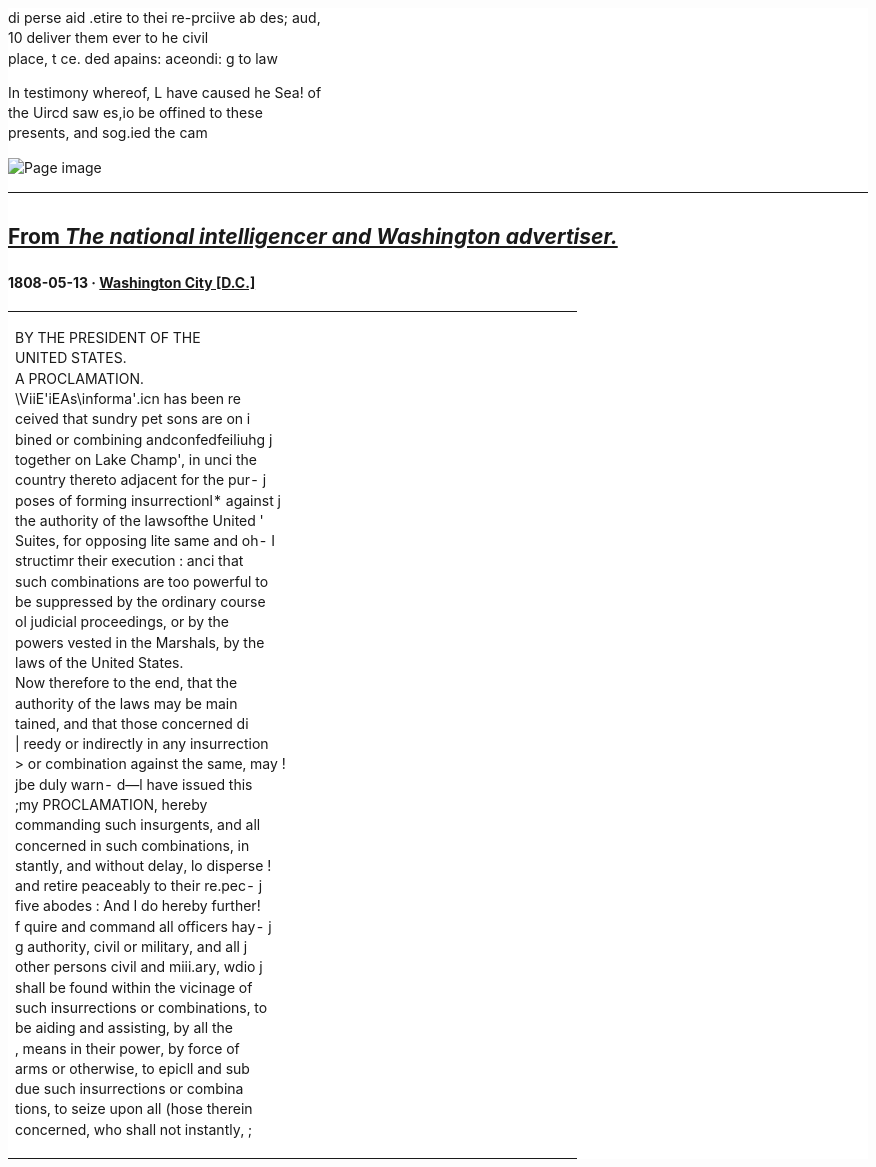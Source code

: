 di perse aid .etire to thei re-prciive ab des; aud,  
10 deliver them ever to he civil  
place, t ce. ded apains: aceondi: g to law  
  
In testimony whereof, L have caused he Sea! of  
the Uircd saw es,io be offined to these  
presents, and sog.ied the cam
</td><td style="width: 50%; max-height: 75%; margin: auto; display: block;">
<img alt="Page image" src="https://iiif.archive.org/image/iiif/2/sim_balance-and-state-journal_1808-05-10_7_19%2Fsim_balance-and-state-journal_1808-05-10_7_19_jp2.zip%2Fsim_balance-and-state-journal_1808-05-10_7_19_jp2%2Fsim_balance-and-state-journal_1808-05-10_7_19_0002.jp2/pct:32.69069572506287,51.27091377091377,25.88013411567477,31.98198198198198/,600/0/default.jpg"/>
</td>
</tr></table>

---

## [From _The national intelligencer and Washington advertiser._](https://www.loc.gov/resource/sn83045242/1808-05-13/ed-1/?sp=3)

#### 1808-05-13 &middot; [Washington City [D.C.]](http://dbpedia.org/resource/Washington%2C_D.C.)

<table style="width: 100%;"><tr><td style="width: 50%">

  
BY THE PRESIDENT OF THE  
UNITED STATES.  
A PROCLAMATION.  
\ViiE&#x27;iEAs\informa&#x27;.icn has been re­  
ceived that sundry pet sons are on i­  
bined or combining andconfedfeiliuhg j  
together on Lake Champ&#x27;, in unci the  
country thereto adjacent for the pur- j  
poses of forming insurrectionl* against j  
the authority of the lawsofthe United &#x27;  
Suites, for opposing lite same and oh- I  
structimr their execution : anci that  
such combinations are too powerful to  
be suppressed by the ordinary course  
ol judicial proceedings, or by the  
powers vested in the Marshals, by the  
laws of the United States.  
Now therefore to the end, that the  
authority of the laws may be main­  
tained, and that those concerned di­  
| reedy or indirectly in any insurrection  
&gt; or combination against the same, may !  
jbe duly warn- d—l have issued this  
;my PROCLAMATION, hereby  
commanding such insurgents, and all  
concerned in such combinations, in­  
stantly, and without delay, lo disperse !  
and retire peaceably to their re.pec- j  
five abodes : And I do hereby further!  
f quire and command all officers hay- j  
g authority, civil or military, and all j  
other persons civil and miii.ary, wdio j  
shall be found within the vicinage of  
such insurrections or combinations, to  
be aiding and assisting, by all the  
, means in their power, by force of  
arms or otherwise, to epicll and sub­  
due such insurrections or combina­  
tions, to seize upon all (hose therein  
concerned, who shall not instantly, ;  